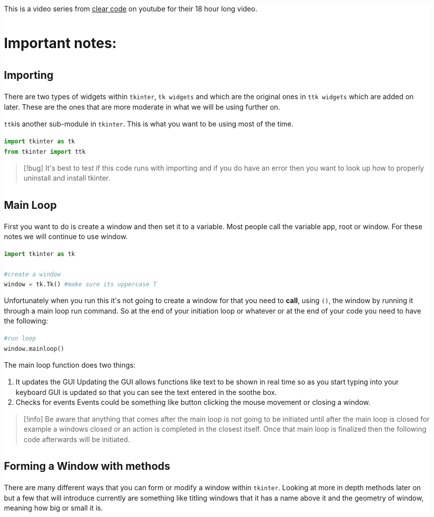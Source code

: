 This is a video series from [clear code](https://www.youtube.com/watch?v=mop6g-c5HEY) on youtube for their 18 hour long video. 

# Important notes:

## Importing
There are two types of widgets within `tkinter`, `tk widgets` and which are the original ones in `ttk widgets` which are added on later. These are the ones that are more moderate in what we will be using further on. 

`ttk`is another sub-module in `tkinter`. This is what you want to be using most of the time. 
```python
import tkinter as tk
from tkinter import ttk
```
> [!bug]
> It's best to test if this code runs with importing and if you do have an error then you want to look up how to properly uninstall and install tkinter.

## Main Loop

First you want to do is create a window and then set it to a variable. Most people call the variable app, root or window. For these notes we will continue to use window.
```python
import tkinter as tk

#create a window
window = tk.Tk() #make sure its uppercase T
```
Unfortunately when you run this it's not going to create a window for that you need to **call**, using `()`, the window by running it through a main loop run command. So at the end of your initiation loop or whatever or at the end of your code you need to have the following:

```python 
#run loop
window.mainloop()
```

The main loop function does two things:
1. It updates the GUI
	Updating the GUI allows functions like text to be shown in real time so as you start typing into your keyboard GUI is updated so that you can see the text entered in the soothe box. 
2. Checks for events
	Events could be something like button clicking the mouse movement or closing a window. 

> [!info]
> Be aware that anything that comes after the main loop is not going to be initiated until after the main loop is closed for example a windows closed or an action is completed in the closest itself. Once that main loop is finalized then the following code afterwards will be initiated. 

## Forming a Window with methods
There are many different ways that you can form or modify a window within `tkinter`. Looking at more in depth methods later on but a few that will introduce currently are something like titling windows that it has a name above it and the geometry of window, meaning how big or small it is. 

